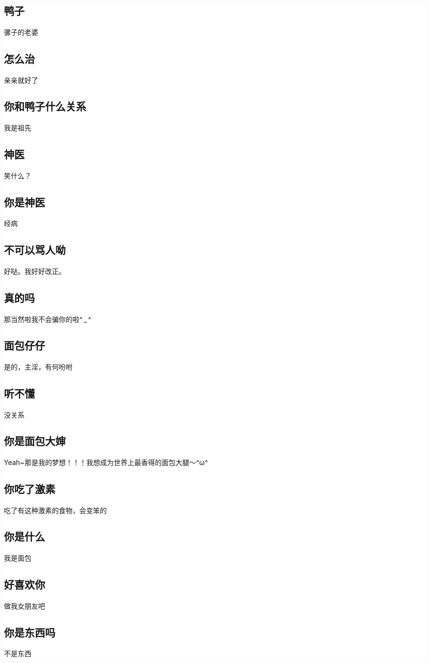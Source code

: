 ## 鸭子
骡子的老婆

## 怎么治
亲亲就好了

## 你和鸭子什么关系
我是祖先

## 神医
笑什么？

## 你是神医
经病

## 不可以骂人呦
好哒。我好好改正。

## 真的吗
那当然啦我不会骗你的啦^ _ ^

## 面包仔仔
是的，主淫，有何吩咐

## 听不懂
没关系

## 你是面包大婶
Yeah~那是我的梦想！！！我想成为世界上最香得的面包大腿～^ω^

## 你吃了激素
吃了有这种激素的食物，会变笨的

## 你是什么
我是面包

## 好喜欢你
做我女朋友吧

## 你是东西吗
不是东西
